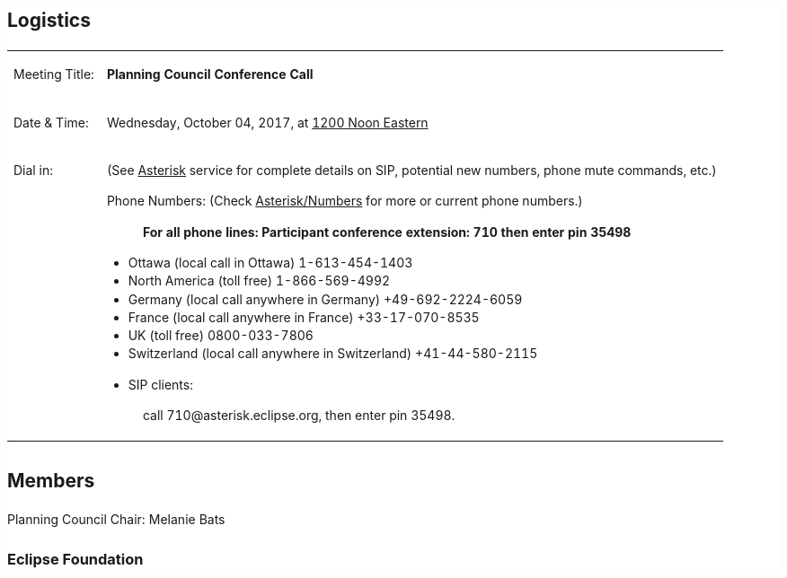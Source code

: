## Logistics

<table>
<tbody>
<tr class="odd">
<td><p>Meeting Title:</p></td>
<td><p><strong>Planning Council Conference Call</strong></p></td>
</tr>
<tr class="even">
<td><p>Date &amp; Time:</p></td>
<td><p>Wednesday, October 04, 2017, at <a href="http://www.timeanddate.com/worldclock/fixedtime.html?year=2017&amp;month=10&amp;day=04&amp;hour=12&amp;min=0&amp;sec=0&amp;p1=179">1200 Noon Eastern</a></p></td>
</tr>
<tr class="odd">
<td><p>Dial in:</p></td>
<td><p>(See <a href="Asterisk" title="wikilink">Asterisk</a> service for complete details on SIP, potential new numbers, phone mute commands, etc.)</p>
<p>Phone Numbers: (Check <a href="Asterisk/Numbers" title="wikilink">Asterisk/Numbers</a> for more or current phone numbers.)</p>
<dl>
<dt></dt>
<dd><strong>For all phone lines: Participant conference extension: 710 then enter pin 35498</strong>
</dd>
</dl>
<ul>
<li>Ottawa (local call in Ottawa) 1-613-454-1403</li>
<li>North America (toll free) 1-866-569-4992</li>
<li>Germany (local call anywhere in Germany) +49-692-2224-6059</li>
<li>France (local call anywhere in France) +33-17-070-8535</li>
<li>UK (toll free) 0800-033-7806</li>
<li>Switzerland (local call anywhere in Switzerland) +41-44-580-2115</li>
</ul>
<ul>
<li>SIP clients:</li>
</ul>
<dl>
<dt></dt>
<dd>call 710@asterisk.eclipse.org, then enter pin 35498.
</dd>
</dl></td>
</tr>
</tbody>
</table>

## Members

Planning Council Chair: Melanie Bats

### Eclipse Foundation

